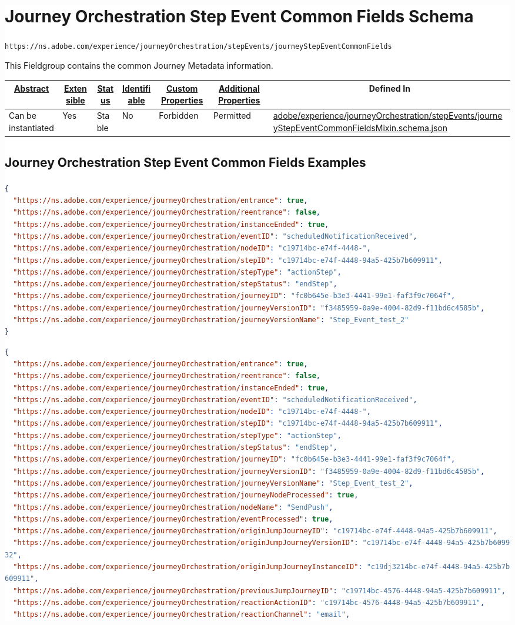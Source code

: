 
# Journey Orchestration Step Event Common Fields Schema

```
https://ns.adobe.com/experience/journeyOrchestration/stepEvents/journeyStepEventCommonFields
```

This Fieldgroup contains the common Journey Metadata information.

| [Abstract](../../../../../abstract.md) | [Extensible](../../../../../extensions.md) | [Status](../../../../../status.md) | [Identifiable](../../../../../id.md) | [Custom Properties](../../../../../extensions.md) | [Additional Properties](../../../../../extensions.md) | Defined In |
|----------------------------------------|--------------------------------------------|------------------------------------|--------------------------------------|---------------------------------------------------|-------------------------------------------------------|------------|
| Can be instantiated | Yes | Stable | No | Forbidden | Permitted | [adobe/experience/journeyOrchestration/stepEvents/journeyStepEventCommonFieldsMixin.schema.json](adobe/experience/journeyOrchestration/stepEvents/journeyStepEventCommonFieldsMixin.schema.json) |

## Journey Orchestration Step Event Common Fields Examples

```json
{
  "https://ns.adobe.com/experience/journeyOrchestration/entrance": true,
  "https://ns.adobe.com/experience/journeyOrchestration/reentrance": false,
  "https://ns.adobe.com/experience/journeyOrchestration/instanceEnded": true,
  "https://ns.adobe.com/experience/journeyOrchestration/eventID": "scheduledNotificationReceived",
  "https://ns.adobe.com/experience/journeyOrchestration/nodeID": "c19714bc-e74f-4448-",
  "https://ns.adobe.com/experience/journeyOrchestration/stepID": "c19714bc-e74f-4448-94a5-425b7b609911",
  "https://ns.adobe.com/experience/journeyOrchestration/stepType": "actionStep",
  "https://ns.adobe.com/experience/journeyOrchestration/stepStatus": "endStep",
  "https://ns.adobe.com/experience/journeyOrchestration/journeyID": "fc0b645e-b3e3-4441-99e1-faf3f9c7064f",
  "https://ns.adobe.com/experience/journeyOrchestration/journeyVersionID": "f3485959-0a9e-4004-82d9-f11bd6c4585b",
  "https://ns.adobe.com/experience/journeyOrchestration/journeyVersionName": "Step_Event_test_2"
}
```

```json
{
  "https://ns.adobe.com/experience/journeyOrchestration/entrance": true,
  "https://ns.adobe.com/experience/journeyOrchestration/reentrance": false,
  "https://ns.adobe.com/experience/journeyOrchestration/instanceEnded": true,
  "https://ns.adobe.com/experience/journeyOrchestration/eventID": "scheduledNotificationReceived",
  "https://ns.adobe.com/experience/journeyOrchestration/nodeID": "c19714bc-e74f-4448-",
  "https://ns.adobe.com/experience/journeyOrchestration/stepID": "c19714bc-e74f-4448-94a5-425b7b609911",
  "https://ns.adobe.com/experience/journeyOrchestration/stepType": "actionStep",
  "https://ns.adobe.com/experience/journeyOrchestration/stepStatus": "endStep",
  "https://ns.adobe.com/experience/journeyOrchestration/journeyID": "fc0b645e-b3e3-4441-99e1-faf3f9c7064f",
  "https://ns.adobe.com/experience/journeyOrchestration/journeyVersionID": "f3485959-0a9e-4004-82d9-f11bd6c4585b",
  "https://ns.adobe.com/experience/journeyOrchestration/journeyVersionName": "Step_Event_test_2",
  "https://ns.adobe.com/experience/journeyOrchestration/journeyNodeProcessed": true,
  "https://ns.adobe.com/experience/journeyOrchestration/nodeName": "SendPush",
  "https://ns.adobe.com/experience/journeyOrchestration/eventProcessed": true,
  "https://ns.adobe.com/experience/journeyOrchestration/originJumpJourneyID": "c19714bc-e74f-4448-94a5-425b7b609911",
  "https://ns.adobe.com/experience/journeyOrchestration/originJumpJourneyVersionID": "c19714bc-e74f-4448-94a5-425b7b609932",
  "https://ns.adobe.com/experience/journeyOrchestration/originJumpJourneyInstanceID": "c19dj3214bc-e74f-4448-94a5-425b7b609911",
  "https://ns.adobe.com/experience/journeyOrchestration/previousJumpJourneyID": "c19714bc-4576-4448-94a5-425b7b609911",
  "https://ns.adobe.com/experience/journeyOrchestration/reactionActionID": "c19714bc-4576-4448-94a5-425b7b609911",
  "https://ns.adobe.com/experience/journeyOrchestration/reactionChannel": "email",
```